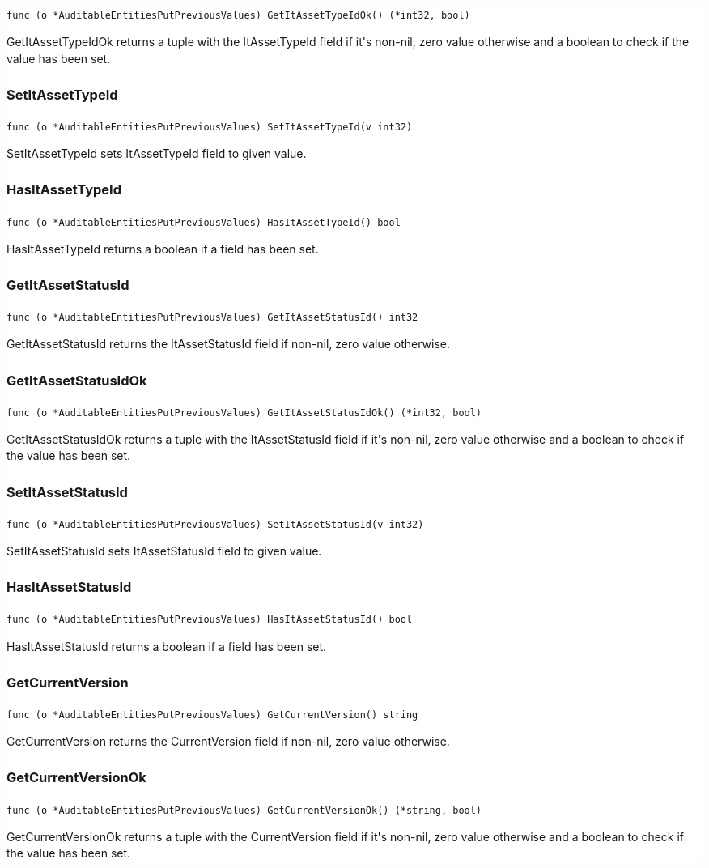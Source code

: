 `func (o *AuditableEntitiesPutPreviousValues) GetItAssetTypeIdOk() (*int32, bool)`

GetItAssetTypeIdOk returns a tuple with the ItAssetTypeId field if it's non-nil, zero value otherwise
and a boolean to check if the value has been set.

### SetItAssetTypeId

`func (o *AuditableEntitiesPutPreviousValues) SetItAssetTypeId(v int32)`

SetItAssetTypeId sets ItAssetTypeId field to given value.

### HasItAssetTypeId

`func (o *AuditableEntitiesPutPreviousValues) HasItAssetTypeId() bool`

HasItAssetTypeId returns a boolean if a field has been set.

### GetItAssetStatusId

`func (o *AuditableEntitiesPutPreviousValues) GetItAssetStatusId() int32`

GetItAssetStatusId returns the ItAssetStatusId field if non-nil, zero value otherwise.

### GetItAssetStatusIdOk

`func (o *AuditableEntitiesPutPreviousValues) GetItAssetStatusIdOk() (*int32, bool)`

GetItAssetStatusIdOk returns a tuple with the ItAssetStatusId field if it's non-nil, zero value otherwise
and a boolean to check if the value has been set.

### SetItAssetStatusId

`func (o *AuditableEntitiesPutPreviousValues) SetItAssetStatusId(v int32)`

SetItAssetStatusId sets ItAssetStatusId field to given value.

### HasItAssetStatusId

`func (o *AuditableEntitiesPutPreviousValues) HasItAssetStatusId() bool`

HasItAssetStatusId returns a boolean if a field has been set.

### GetCurrentVersion

`func (o *AuditableEntitiesPutPreviousValues) GetCurrentVersion() string`

GetCurrentVersion returns the CurrentVersion field if non-nil, zero value otherwise.

### GetCurrentVersionOk

`func (o *AuditableEntitiesPutPreviousValues) GetCurrentVersionOk() (*string, bool)`

GetCurrentVersionOk returns a tuple with the CurrentVersion field if it's non-nil, zero value otherwise
and a boolean to check if the value has been set.
